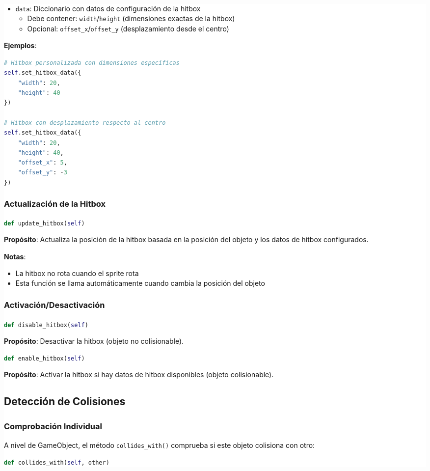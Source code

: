 - `data`: Diccionario con datos de configuración de la hitbox
  - Debe contener: `width`/`height` (dimensiones exactas de la hitbox)
  - Opcional: `offset_x`/`offset_y` (desplazamiento desde el centro)

**Ejemplos**:

```python
# Hitbox personalizada con dimensiones específicas
self.set_hitbox_data({
    "width": 20,
    "height": 40
})

# Hitbox con desplazamiento respecto al centro
self.set_hitbox_data({
    "width": 20,
    "height": 40,
    "offset_x": 5,
    "offset_y": -3
})
```

### Actualización de la Hitbox

```python
def update_hitbox(self)
```

**Propósito**: Actualiza la posición de la hitbox basada en la posición del objeto y los datos de hitbox configurados.

**Notas**:

- La hitbox no rota cuando el sprite rota
- Esta función se llama automáticamente cuando cambia la posición del objeto

### Activación/Desactivación

```python
def disable_hitbox(self)
```

**Propósito**: Desactivar la hitbox (objeto no colisionable).

```python
def enable_hitbox(self)
```

**Propósito**: Activar la hitbox si hay datos de hitbox disponibles (objeto colisionable).

## Detección de Colisiones

### Comprobación Individual

A nivel de GameObject, el método `collides_with()` comprueba si este objeto colisiona con otro:

```python
def collides_with(self, other)
```
